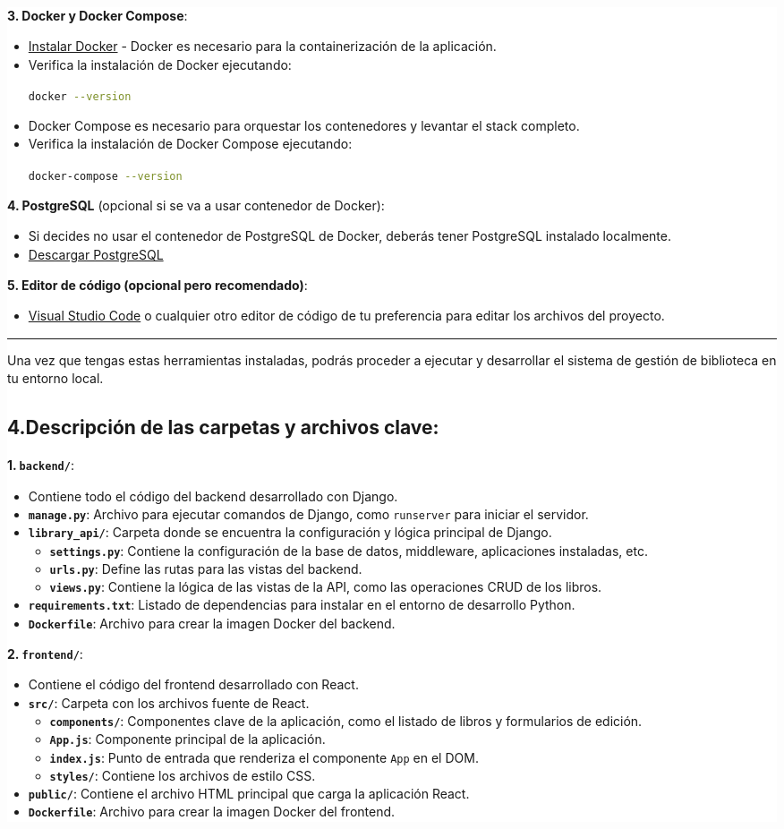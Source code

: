   **3. Docker y Docker Compose**:
   - [Instalar Docker](https://docs.docker.com/get-docker/) - Docker es necesario para la containerización de la aplicación.
   - Verifica la instalación de Docker ejecutando:
     ```bash
     docker --version
     ```
   - Docker Compose es necesario para orquestar los contenedores y levantar el stack completo.
   - Verifica la instalación de Docker Compose ejecutando:
     ```bash
     docker-compose --version
     ```

  **4. PostgreSQL** (opcional si se va a usar contenedor de Docker):
   - Si decides no usar el contenedor de PostgreSQL de Docker, deberás tener PostgreSQL instalado localmente. 
   - [Descargar PostgreSQL](https://www.postgresql.org/download/)

  **5. Editor de código (opcional pero recomendado)**:
   - [Visual Studio Code](https://code.visualstudio.com/) o cualquier otro editor de código de tu preferencia para editar los archivos del proyecto.
   
---

Una vez que tengas estas herramientas instaladas, podrás proceder a ejecutar y desarrollar el sistema de gestión de biblioteca en tu entorno local.


## 4.Descripción de las carpetas y archivos clave:

**1. `backend/`**:
   - Contiene todo el código del backend desarrollado con Django.
   - **`manage.py`**: Archivo para ejecutar comandos de Django, como `runserver` para iniciar el servidor.
   - **`library_api/`**: Carpeta donde se encuentra la configuración y lógica principal de Django.
     - **`settings.py`**: Contiene la configuración de la base de datos, middleware, aplicaciones instaladas, etc.
     - **`urls.py`**: Define las rutas para las vistas del backend.
     - **`views.py`**: Contiene la lógica de las vistas de la API, como las operaciones CRUD de los libros.
   - **`requirements.txt`**: Listado de dependencias para instalar en el entorno de desarrollo Python.
   - **`Dockerfile`**: Archivo para crear la imagen Docker del backend.

**2. `frontend/`**:
   - Contiene el código del frontend desarrollado con React.
   - **`src/`**: Carpeta con los archivos fuente de React.
     - **`components/`**: Componentes clave de la aplicación, como el listado de libros y formularios de edición.
     - **`App.js`**: Componente principal de la aplicación.
     - **`index.js`**: Punto de entrada que renderiza el componente `App` en el DOM.
     - **`styles/`**: Contiene los archivos de estilo CSS.
   - **`public/`**: Contiene el archivo HTML principal que carga la aplicación React.
   - **`Dockerfile`**: Archivo para crear la imagen Docker del frontend.

